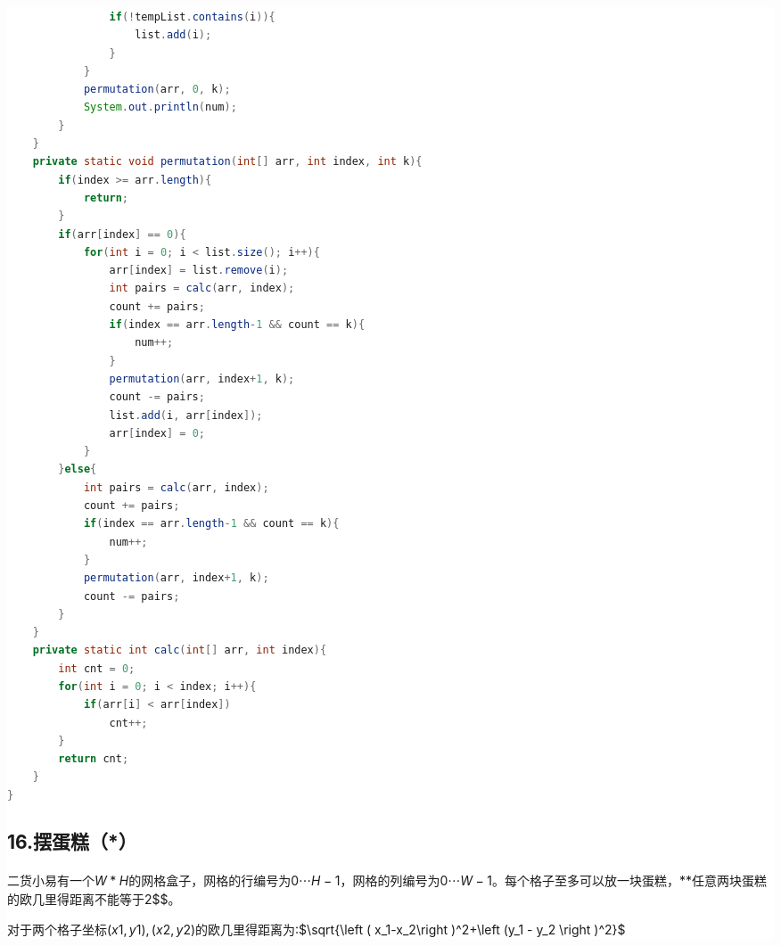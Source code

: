 ```java
                if(!tempList.contains(i)){
                    list.add(i);
                }
            }
            permutation(arr, 0, k);
            System.out.println(num);
        }
    }
    private static void permutation(int[] arr, int index, int k){
        if(index >= arr.length){
            return;
        }
        if(arr[index] == 0){
            for(int i = 0; i < list.size(); i++){
                arr[index] = list.remove(i);
                int pairs = calc(arr, index);
                count += pairs;
                if(index == arr.length-1 && count == k){
                    num++;
                }
                permutation(arr, index+1, k);
                count -= pairs;
                list.add(i, arr[index]);
                arr[index] = 0;
            }
        }else{
            int pairs = calc(arr, index);
            count += pairs;
            if(index == arr.length-1 && count == k){
                num++;
            }
            permutation(arr, index+1, k);
            count -= pairs;
        }
    }
    private static int calc(int[] arr, int index){
        int cnt = 0;
        for(int i = 0; i < index; i++){
            if(arr[i] < arr[index])
                cnt++;
        }
        return cnt;
    }
}
```

## 16.摆蛋糕（*）

二货小易有一个$W*H$的网格盒子，网格的行编号为$0\cdots H-1$，网格的列编号为$0\cdots W-1$。每个格子至多可以放一块蛋糕，**任意两块蛋糕的欧几里得距离不能等于2$$。

对于两个格子坐标$(x1, y1), (x2, y2)$的欧几里得距离为:$\sqrt{\left ( x_1-x_2\right )^2+\left (y_1 - y_2 \right )^2}$
